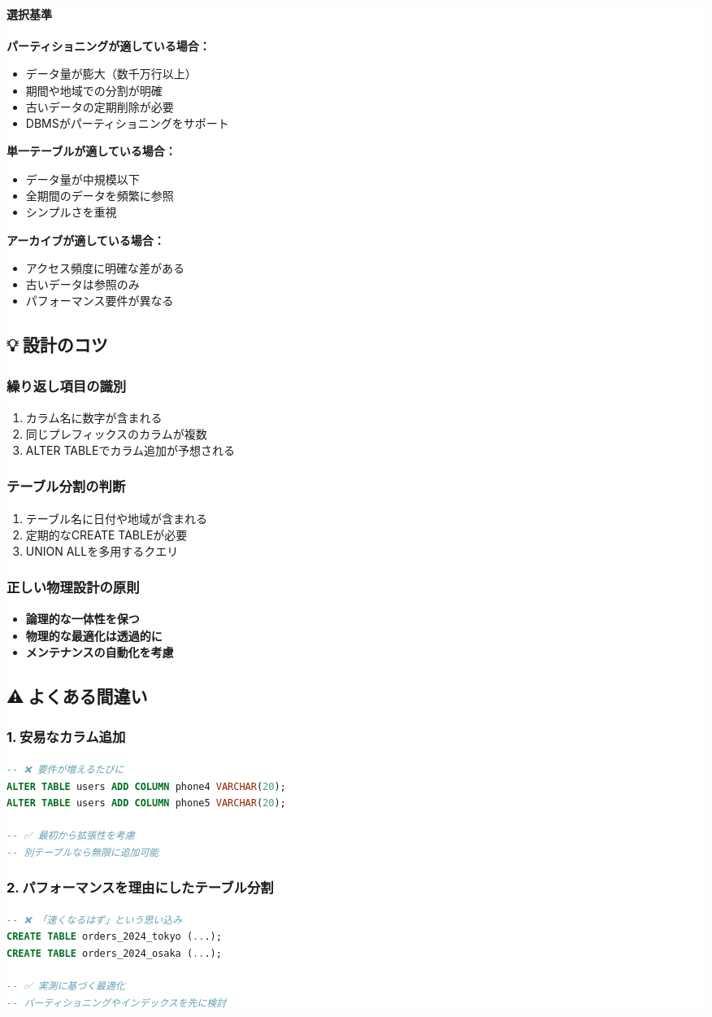#### 選択基準

**パーティショニングが適している場合：**
- データ量が膨大（数千万行以上）
- 期間や地域での分割が明確
- 古いデータの定期削除が必要
- DBMSがパーティショニングをサポート

**単一テーブルが適している場合：**
- データ量が中規模以下
- 全期間のデータを頻繁に参照
- シンプルさを重視

**アーカイブが適している場合：**
- アクセス頻度に明確な差がある
- 古いデータは参照のみ
- パフォーマンス要件が異なる

## 💡 設計のコツ

### 繰り返し項目の識別
1. カラム名に数字が含まれる
2. 同じプレフィックスのカラムが複数
3. ALTER TABLEでカラム追加が予想される

### テーブル分割の判断
1. テーブル名に日付や地域が含まれる
2. 定期的なCREATE TABLEが必要
3. UNION ALLを多用するクエリ

### 正しい物理設計の原則
- **論理的な一体性を保つ**
- **物理的な最適化は透過的に**
- **メンテナンスの自動化を考慮**

## ⚠️ よくある間違い

### 1. 安易なカラム追加
```sql
-- ❌ 要件が増えるたびに
ALTER TABLE users ADD COLUMN phone4 VARCHAR(20);
ALTER TABLE users ADD COLUMN phone5 VARCHAR(20);

-- ✅ 最初から拡張性を考慮
-- 別テーブルなら無限に追加可能
```

### 2. パフォーマンスを理由にしたテーブル分割
```sql
-- ❌ 「速くなるはず」という思い込み
CREATE TABLE orders_2024_tokyo (...);
CREATE TABLE orders_2024_osaka (...);

-- ✅ 実測に基づく最適化
-- パーティショニングやインデックスを先に検討
```
